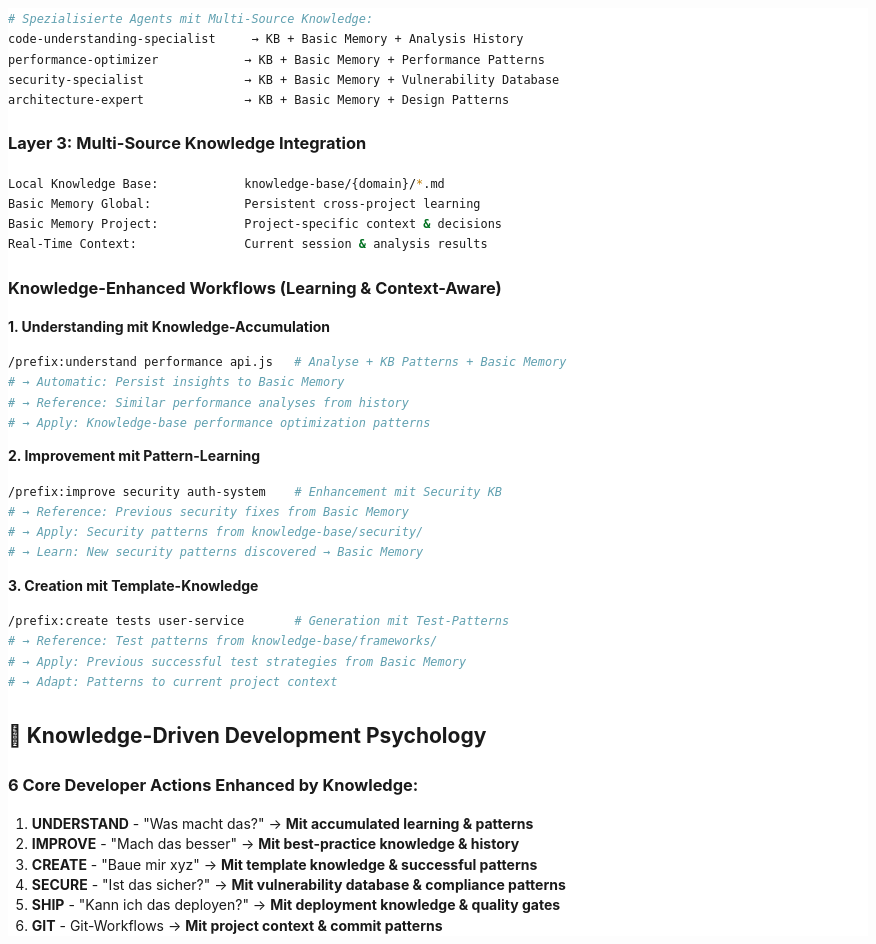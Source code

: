 ```bash
# Spezialisierte Agents mit Multi-Source Knowledge:
code-understanding-specialist     → KB + Basic Memory + Analysis History
performance-optimizer            → KB + Basic Memory + Performance Patterns
security-specialist              → KB + Basic Memory + Vulnerability Database
architecture-expert              → KB + Basic Memory + Design Patterns
```

### **Layer 3: Multi-Source Knowledge Integration**

```bash
Local Knowledge Base:            knowledge-base/{domain}/*.md
Basic Memory Global:             Persistent cross-project learning
Basic Memory Project:            Project-specific context & decisions  
Real-Time Context:               Current session & analysis results
```

### **Knowledge-Enhanced Workflows (Learning & Context-Aware)**

**1. Understanding mit Knowledge-Accumulation**

```bash
/prefix:understand performance api.js   # Analyse + KB Patterns + Basic Memory
# → Automatic: Persist insights to Basic Memory
# → Reference: Similar performance analyses from history
# → Apply: Knowledge-base performance optimization patterns
```

**2. Improvement mit Pattern-Learning**

```bash
/prefix:improve security auth-system    # Enhancement mit Security KB
# → Reference: Previous security fixes from Basic Memory
# → Apply: Security patterns from knowledge-base/security/
# → Learn: New security patterns discovered → Basic Memory
```

**3. Creation mit Template-Knowledge**

```bash
/prefix:create tests user-service       # Generation mit Test-Patterns
# → Reference: Test patterns from knowledge-base/frameworks/
# → Apply: Previous successful test strategies from Basic Memory
# → Adapt: Patterns to current project context
```

## 🧠 **Knowledge-Driven Development Psychology**

### **6 Core Developer Actions Enhanced by Knowledge:**

1. **UNDERSTAND** - "Was macht das?" → **Mit accumulated learning & patterns**
2. **IMPROVE** - "Mach das besser" → **Mit best-practice knowledge & history**
3. **CREATE** - "Baue mir xyz" → **Mit template knowledge & successful patterns**
4. **SECURE** - "Ist das sicher?" → **Mit vulnerability database & compliance patterns**
5. **SHIP** - "Kann ich das deployen?" → **Mit deployment knowledge & quality gates**
6. **GIT** - Git-Workflows → **Mit project context & commit patterns**
